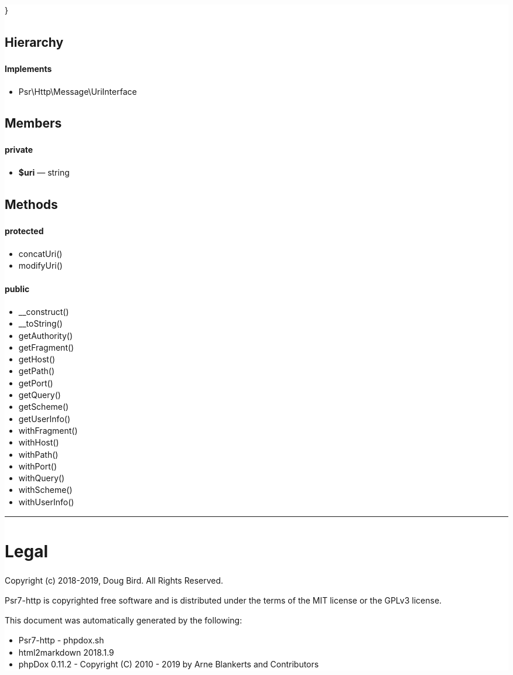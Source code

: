 
}  

## Hierarchy

#### Implements

  * Psr\Http\Message\UriInterface

## Members

#### private

  * __$uri__ — string

## Methods

#### protected

  * concatUri()
  * modifyUri()

#### public

  * __construct()
  * __toString()
  * getAuthority()
  * getFragment()
  * getHost()
  * getPath()
  * getPort()
  * getQuery()
  * getScheme()
  * getUserInfo()
  * withFragment()
  * withHost()
  * withPath()
  * withPort()
  * withQuery()
  * withScheme()
  * withUserInfo()


----
# Legal
Copyright (c) 2018-2019, Doug Bird. All Rights Reserved.

Psr7-http is copyrighted free software and is distributed under the terms of the MIT license or the GPLv3 license.

This document was automatically generated by the following:
 * Psr7-http - phpdox.sh
 * html2markdown 2018.1.9
 * phpDox 0.11.2 - Copyright (C) 2010 - 2019 by Arne Blankerts and Contributors


